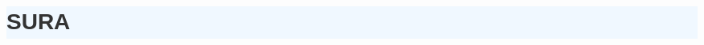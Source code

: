 # SURA
<html lang="es">
<head>
    <meta charset="UTF-8">
    <meta name="viewport" content="width=device-width, initial-scale=1.0">
    <title>GRUPO SURA</title>
    <style>
        body {
            font-family: Arial, sans-serif;
            margin: 0;
            padding: 0;
            background-color: #f0f8ff; /* Celeste claro */
            color: #333;
        }
        header {
            background-color: #ffffff;
            padding: 20px;
            text-align: center;
            box-shadow: 0 2px 10px rgba(0, 0, 0, 0.1);
            position: relative;
        }
        header h1 {
            color: #007acc;
            font-size: 3em;
        }
        header p {
            font-size: 1.2em;
            color: #007acc;
        }
        .menu {
            display: flex;
            justify-content: center;
            margin: 20px;
        }
        .menu button {
            background-color: #007acc;
            color: white;
            padding: 15px 30px;
            border: none;
            border-radius: 8px;
            margin: 0 20px;
            cursor: pointer;
            font-size: 1.2em;
            transition: background-color 0.3s;
        }
        .menu button:hover {
            background-color: #005f99;
        }
        .form-section {
            display: none;
            margin: 40px 10%;
            padding: 20px;
            background-color: white;
            box-shadow: 0 2px 10px rgba(0, 0, 0, 0.1);
            border-radius: 8px;
        }
        form input, form select, form textarea {
            margin: 15px 0;
            padding: 12px;
            width: 100%;
            border: 1px solid #ccc;
            border-radius: 8px;